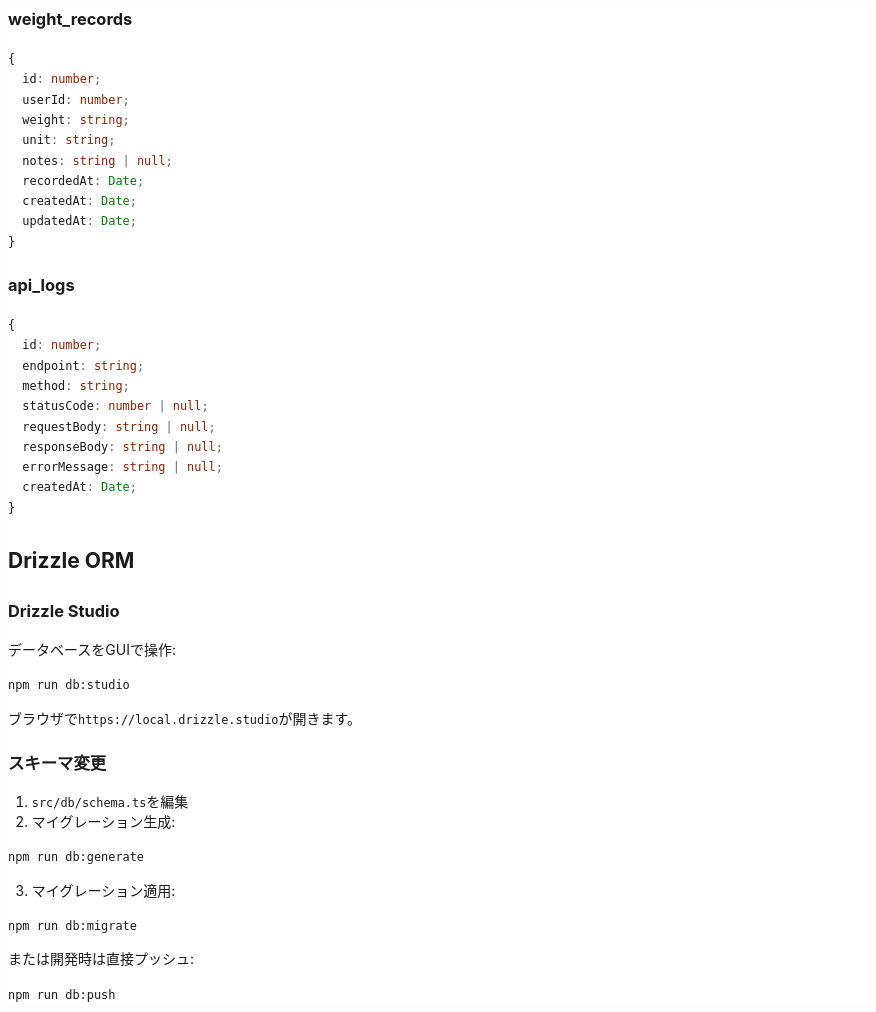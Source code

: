 ### weight_records
```typescript
{
  id: number;
  userId: number;
  weight: string;
  unit: string;
  notes: string | null;
  recordedAt: Date;
  createdAt: Date;
  updatedAt: Date;
}
```

### api_logs
```typescript
{
  id: number;
  endpoint: string;
  method: string;
  statusCode: number | null;
  requestBody: string | null;
  responseBody: string | null;
  errorMessage: string | null;
  createdAt: Date;
}
```

## Drizzle ORM

### Drizzle Studio

データベースをGUIで操作:

```bash
npm run db:studio
```

ブラウザで`https://local.drizzle.studio`が開きます。

### スキーマ変更

1. `src/db/schema.ts`を編集
2. マイグレーション生成:
```bash
npm run db:generate
```
3. マイグレーション適用:
```bash
npm run db:migrate
```

または開発時は直接プッシュ:
```bash
npm run db:push
```
